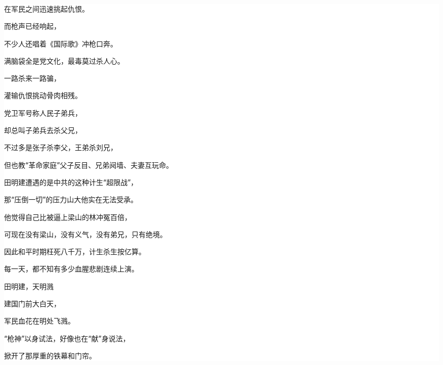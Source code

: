  <p>
  在军民之间迅速挑起仇恨。
 </p>
 <p>
  而枪声已经响起，
 </p>
 <p>
  不少人还唱着《国际歌》冲枪口奔。
 </p>
 <p>
  满脑袋全是党文化，最毒莫过杀人心。
 </p>
 <p>
  一路杀来一路骗，
 </p>
 <p>
  灌输仇恨挑动骨肉相残。
 </p>
 <p>
  党卫军号称人民子弟兵，
 </p>
 <p>
  却总叫子弟兵去杀父兄，
 </p>
 <p>
  不过多是张子杀李父，王弟杀刘兄，
 </p>
 <p>
  但也教“革命家庭”父子反目、兄弟阋墙、夫妻互玩命。
 </p>
 <p>
  田明建遭遇的是中共的这种计生“超限战”，
 </p>
 <p>
  那“压倒一切”的压力山大他实在无法受承。
 </p>
 <p>
  他觉得自己比被逼上梁山的林冲冤百倍，
 </p>
 <p>
  可现在没有梁山，没有义气，没有弟兄，只有绝境。
 </p>
 <p>
  因此和平时期枉死八千万，计生杀生按亿算。
 </p>
 <p>
  每一天，都不知有多少血腥悲剧连续上演。
 </p>
 <p>
  田明建，天明溅
 </p>
 <p>
  建国门前大白天，
 </p>
 <p>
  军民血花在明处飞溅。
 </p>
 <p>
  “枪神”以身试法，好像也在“献”身说法，
 </p>
 <p>
  掀开了那厚重的铁幕和门帘。
 </p>
 <p>